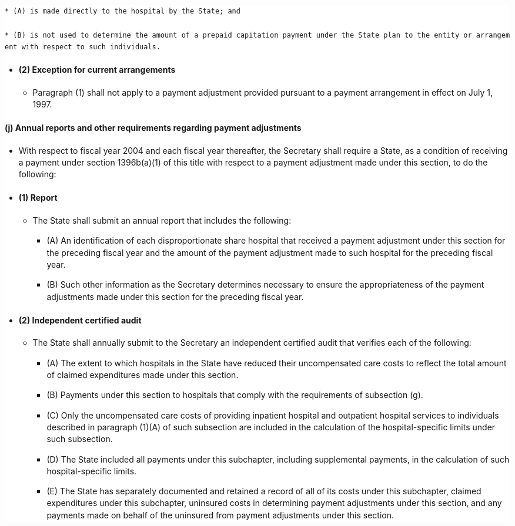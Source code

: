     * (A) is made directly to the hospital by the State; and

    * (B) is not used to determine the amount of a prepaid capitation payment under the State plan to the entity or arrangement with respect to such individuals.

* #### (2) Exception for current arrangements
  * Paragraph (1) shall not apply to a payment adjustment provided pursuant to a payment arrangement in effect on July 1, 1997.

#### (j) Annual reports and other requirements regarding payment adjustments
* With respect to fiscal year 2004 and each fiscal year thereafter, the Secretary shall require a State, as a condition of receiving a payment under section 1396b(a)(1) of this title with respect to a payment adjustment made under this section, to do the following:

* #### (1) Report
  * The State shall submit an annual report that includes the following:

    * (A) An identification of each disproportionate share hospital that received a payment adjustment under this section for the preceding fiscal year and the amount of the payment adjustment made to such hospital for the preceding fiscal year.

    * (B) Such other information as the Secretary determines necessary to ensure the appropriateness of the payment adjustments made under this section for the preceding fiscal year.

* #### (2) Independent certified audit
  * The State shall annually submit to the Secretary an independent certified audit that verifies each of the following:

    * (A) The extent to which hospitals in the State have reduced their uncompensated care costs to reflect the total amount of claimed expenditures made under this section.

    * (B) Payments under this section to hospitals that comply with the requirements of subsection (g).

    * (C) Only the uncompensated care costs of providing inpatient hospital and outpatient hospital services to individuals described in paragraph (1)(A) of such subsection are included in the calculation of the hospital-specific limits under such subsection.

    * (D) The State included all payments under this subchapter, including supplemental payments, in the calculation of such hospital-specific limits.

    * (E) The State has separately documented and retained a record of all of its costs under this subchapter, claimed expenditures under this subchapter, uninsured costs in determining payment adjustments under this section, and any payments made on behalf of the uninsured from payment adjustments under this section.